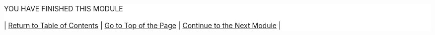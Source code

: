 
YOU HAVE FINISHED THIS MODULE


| [Return to Table of Contents](https://tetration.guru/bootcamp/) | [Go to Top of the Page](README.md) | [Continue to the Next Module](../module_07/) |
